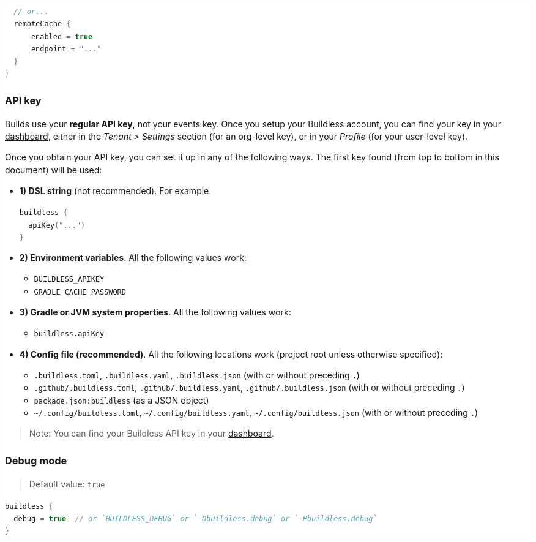 ```kotlin
  // or...
  remoteCache {
      enabled = true
      endpoint = "..."
  }
}
```

### API key

Builds use your **regular API key**, not your events key. Once you setup your Buildless account, you can find your key
in your [dashboard][5], either in the _Tenant > Settings_ section (for an org-level key), or in your _Profile_ (for your
user-level key).

Once you obtain your API key, you can set it up in any of the following ways. The first key found (from top to bottom in
this document) will be used:

- **1) DSL string** (not recommended). For example:

  ```kotlin
  buildless {
    apiKey("...")
  }
  ```

- **2) Environment variables**. All the following values work:

  - `BUILDLESS_APIKEY`
  - `GRADLE_CACHE_PASSWORD`

- **3) Gradle or JVM system properties**. All the following values work:

  - `buildless.apiKey`

- **4) Config file (recommended)**. All the following locations work (project root unless otherwise specified):
  - `.buildless.toml`, `.buildless.yaml`, `.buildless.json` (with or without preceding `.`)
  - `.github/.buildless.toml`, `.github/.buildless.yaml`, `.github/.buildless.json` (with or without preceding `.`)
  - `package.json:buildless` (as a JSON object)
  - `~/.config/buildless.toml`, `~/.config/buildless.yaml`, `~/.config/buildless.json` (with or without preceding `.`)

> Note:
> You can find your Buildless API key in your [dashboard][5].

### Debug mode

> Default value: `true`

```kotlin
buildless {
  debug = true  // or `BUILDLESS_DEBUG` or `-Dbuildless.debug` or `-Pbuildless.debug`
}
```


[1]: https://less.build
[2]: https://docs.gradle.org/current/userguide/build_cache.html
[3]: https://docs.gradle.org/current/userguide/build_cache.html#sec:build_cache_setup_http_backend
[4]: https://features.less.build
[5]: https://less.build/login
[6]: https://elide.dev
[7]: https://docs.less.build/docs/agent
[8]: https://docs.less.build/docs/cli